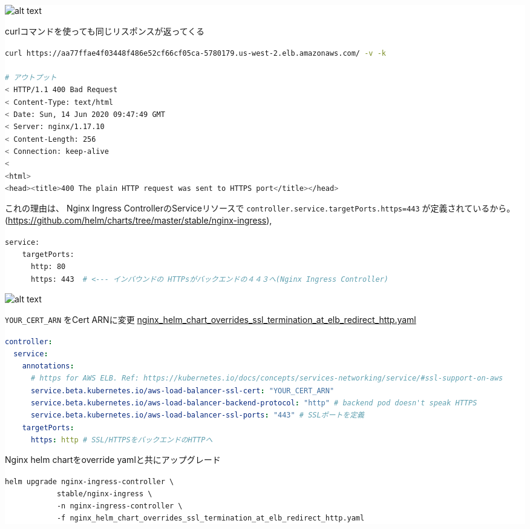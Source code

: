 
![alt text](../imgs/nginx_400.png "K8s Architecture")

curlコマンドを使っても同じリスポンスが返ってくる 
```bash
curl https://aa77ffae4f03448f486e52cf66cf05ca-5780179.us-west-2.elb.amazonaws.com/ -v -k

# アウトプット 
< HTTP/1.1 400 Bad Request
< Content-Type: text/html
< Date: Sun, 14 Jun 2020 09:47:49 GMT
< Server: nginx/1.17.10
< Content-Length: 256
< Connection: keep-alive
< 
<html>
<head><title>400 The plain HTTP request was sent to HTTPS port</title></head>
```

これの理由は、 Nginx Ingress ControllerのServiceリソースで `controller.service.targetPorts.https=443` が定義されているから。 (https://github.com/helm/charts/tree/master/stable/nginx-ingress),

```sh
service:
    targetPorts:
      http: 80
      https: 443  # <--- インバウンドの HTTPsがバックエンドの４４３へ(Nginx Ingress Controller)
```

![alt text](../imgs/elb_https_redirect.png "K8s Architecture")


`YOUR_CERT_ARN` をCert ARNに変更 [nginx_helm_chart_overrides_ssl_termination_at_elb_redirect_http.yaml](nginx_helm_chart_overrides_ssl_termination_at_elb_redirect_http.yaml)
```yaml
controller:
  service:
    annotations:
      # https for AWS ELB. Ref: https://kubernetes.io/docs/concepts/services-networking/service/#ssl-support-on-aws
      service.beta.kubernetes.io/aws-load-balancer-ssl-cert: "YOUR_CERT_ARN"
      service.beta.kubernetes.io/aws-load-balancer-backend-protocol: "http" # backend pod doesn't speak HTTPS
      service.beta.kubernetes.io/aws-load-balancer-ssl-ports: "443" # SSLポートを定義
    targetPorts:
      https: http # SSL/HTTPSをバックエンドのHTTPへ
```

Nginx helm chartをoverride yamlと共にアップグレード
```
helm upgrade nginx-ingress-controller \
            stable/nginx-ingress \
            -n nginx-ingress-controller \
            -f nginx_helm_chart_overrides_ssl_termination_at_elb_redirect_http.yaml
```
